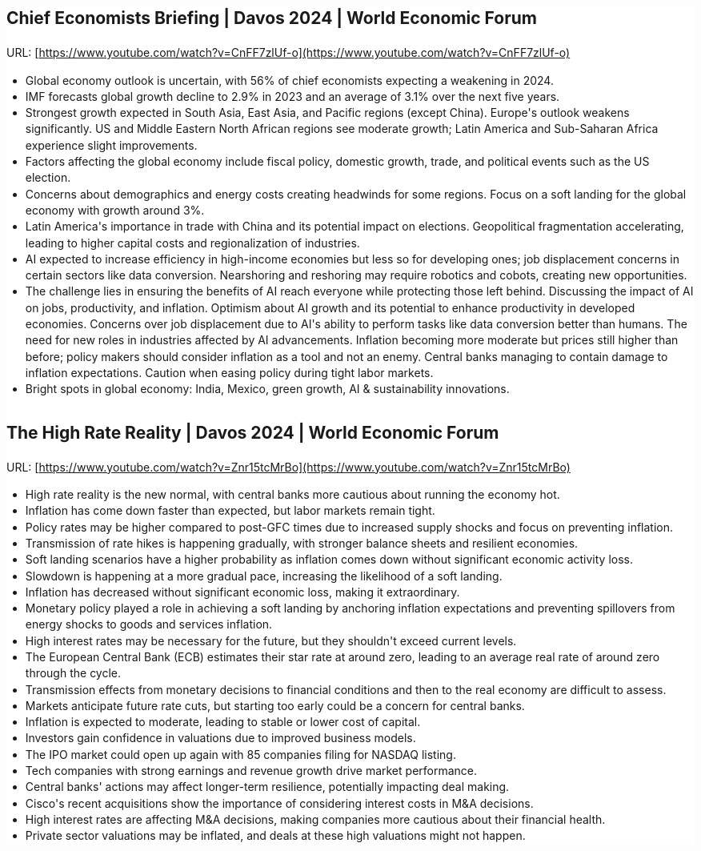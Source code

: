 
## Chief Economists Briefing | Davos 2024 | World Economic Forum

URL: [https://www.youtube.com/watch?v=CnFF7zlUf-o](https://www.youtube.com/watch?v=CnFF7zlUf-o)

 - Global economy outlook is uncertain, with 56% of chief economists expecting a weakening in 2024.
- IMF forecasts global growth decline to 2.9% in 2023 and an average of 3.1% over the next five years.
- Strongest growth expected in South Asia, East Asia, and Pacific regions (except China). Europe's outlook weakens significantly. US and Middle Eastern North African regions see moderate growth; Latin America and Sub-Saharan Africa experience slight improvements.
- Factors affecting the global economy include fiscal policy, domestic growth, trade, and political events such as the US election.
- Concerns about demographics and energy costs creating headwinds for some regions. Focus on a soft landing for the global economy with growth around 3%.
- Latin America's importance in trade with China and its potential impact on elections. Geopolitical fragmentation accelerating, leading to higher capital costs and regionalization of industries.
- AI expected to increase efficiency in high-income economies but less so for developing ones; job displacement concerns in certain sectors like data conversion. Nearshoring and reshoring may require robotics and cobots, creating new opportunities.
- The challenge lies in ensuring the benefits of AI reach everyone while protecting those left behind. Discussing the impact of AI on jobs, productivity, and inflation. Optimism about AI growth and its potential to enhance productivity in developed economies. Concerns over job displacement due to AI's ability to perform tasks like data conversion better than humans. The need for new roles in industries affected by AI advancements. Inflation becoming more moderate but prices still higher than before; policy makers should consider inflation as a tool and not an enemy. Central banks managing to contain damage to inflation expectations. Caution when easing policy during tight labor markets.
- Bright spots in global economy: India, Mexico, green growth, AI & sustainability innovations.


## The High Rate Reality | Davos 2024 | World Economic Forum

URL: [https://www.youtube.com/watch?v=Znr15tcMrBo](https://www.youtube.com/watch?v=Znr15tcMrBo)

 - High rate reality is the new normal, with central banks more cautious about running the economy hot.
- Inflation has come down faster than expected, but labor markets remain tight.
- Policy rates may be higher compared to post-GFC times due to increased supply shocks and focus on preventing inflation.
- Transmission of rate hikes is happening gradually, with stronger balance sheets and resilient economies.
- Soft landing scenarios have a higher probability as inflation comes down without significant economic activity loss.
- Slowdown is happening at a more gradual pace, increasing the likelihood of a soft landing.
- Inflation has decreased without significant economic loss, making it extraordinary.
- Monetary policy played a role in achieving a soft landing by anchoring inflation expectations and preventing spillovers from energy shocks to goods and services inflation.
- High interest rates may be necessary for the future, but they shouldn't exceed current levels.
- The European Central Bank (ECB) estimates their star rate at around zero, leading to an average real rate of around zero through the cycle.
- Transmission effects from monetary decisions to financial conditions and then to the real economy are difficult to assess.
- Markets anticipate future rate cuts, but starting too early could be a concern for central banks.
- Inflation is expected to moderate, leading to stable or lower cost of capital.
- Investors gain confidence in valuations due to improved business models.
- The IPO market could open up again with 85 companies filing for NASDAQ listing.
- Tech companies with strong earnings and revenue growth drive market performance.
- Central banks' actions may affect longer-term resilience, potentially impacting deal making.
- Cisco's recent acquisitions show the importance of considering interest costs in M&A decisions.
- High interest rates are affecting M&A decisions, making companies more cautious about their financial health.
- Private sector valuations may be inflated, and deals at these high valuations might not happen.
